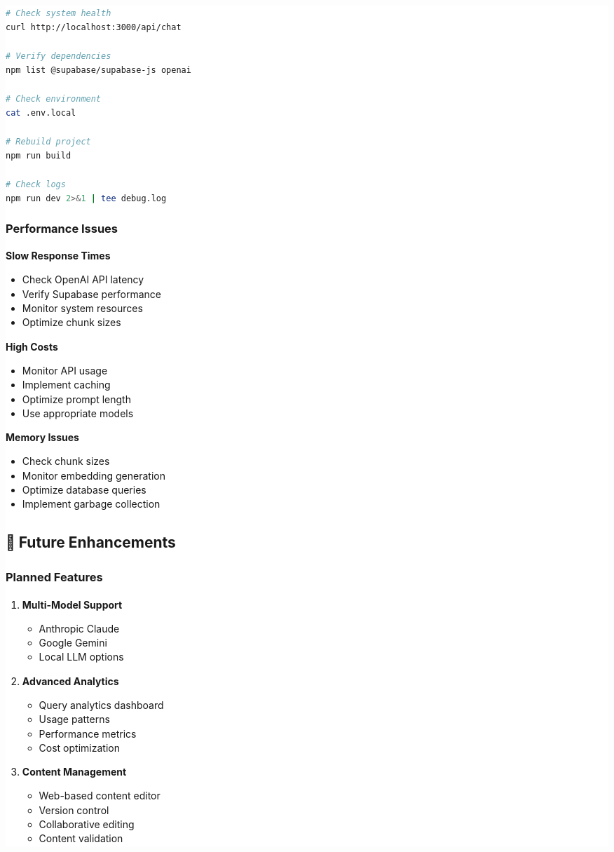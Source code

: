 ```bash
# Check system health
curl http://localhost:3000/api/chat

# Verify dependencies
npm list @supabase/supabase-js openai

# Check environment
cat .env.local

# Rebuild project
npm run build

# Check logs
npm run dev 2>&1 | tee debug.log
```

### Performance Issues

**Slow Response Times**
- Check OpenAI API latency
- Verify Supabase performance
- Monitor system resources
- Optimize chunk sizes

**High Costs**
- Monitor API usage
- Implement caching
- Optimize prompt length
- Use appropriate models

**Memory Issues**
- Check chunk sizes
- Monitor embedding generation
- Optimize database queries
- Implement garbage collection

## 🔮 Future Enhancements

### Planned Features

1. **Multi-Model Support**
   - Anthropic Claude
   - Google Gemini
   - Local LLM options

2. **Advanced Analytics**
   - Query analytics dashboard
   - Usage patterns
   - Performance metrics
   - Cost optimization

3. **Content Management**
   - Web-based content editor
   - Version control
   - Collaborative editing
   - Content validation
